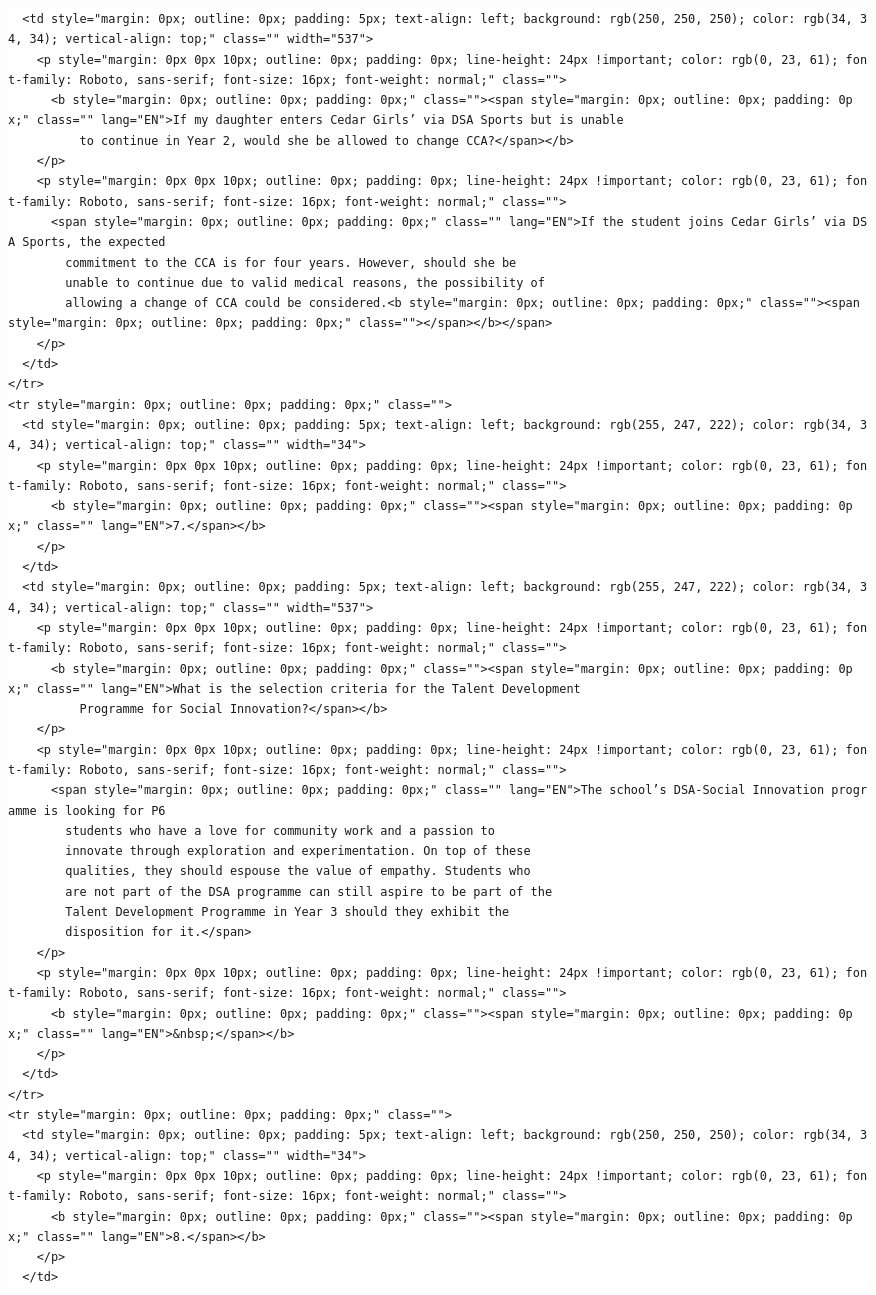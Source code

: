       <td style="margin: 0px; outline: 0px; padding: 5px; text-align: left; background: rgb(250, 250, 250); color: rgb(34, 34, 34); vertical-align: top;" class="" width="537">
        <p style="margin: 0px 0px 10px; outline: 0px; padding: 0px; line-height: 24px !important; color: rgb(0, 23, 61); font-family: Roboto, sans-serif; font-size: 16px; font-weight: normal;" class="">
          <b style="margin: 0px; outline: 0px; padding: 0px;" class=""><span style="margin: 0px; outline: 0px; padding: 0px;" class="" lang="EN">If my daughter enters Cedar Girls’ via DSA Sports but is unable
              to continue in Year 2, would she be allowed to change CCA?</span></b>
        </p>
        <p style="margin: 0px 0px 10px; outline: 0px; padding: 0px; line-height: 24px !important; color: rgb(0, 23, 61); font-family: Roboto, sans-serif; font-size: 16px; font-weight: normal;" class="">
          <span style="margin: 0px; outline: 0px; padding: 0px;" class="" lang="EN">If the student joins Cedar Girls’ via DSA Sports, the expected
            commitment to the CCA is for four years. However, should she be
            unable to continue due to valid medical reasons, the possibility of
            allowing a change of CCA could be considered.<b style="margin: 0px; outline: 0px; padding: 0px;" class=""><span style="margin: 0px; outline: 0px; padding: 0px;" class=""></span></b></span>
        </p>
      </td>
    </tr>
    <tr style="margin: 0px; outline: 0px; padding: 0px;" class="">
      <td style="margin: 0px; outline: 0px; padding: 5px; text-align: left; background: rgb(255, 247, 222); color: rgb(34, 34, 34); vertical-align: top;" class="" width="34">
        <p style="margin: 0px 0px 10px; outline: 0px; padding: 0px; line-height: 24px !important; color: rgb(0, 23, 61); font-family: Roboto, sans-serif; font-size: 16px; font-weight: normal;" class="">
          <b style="margin: 0px; outline: 0px; padding: 0px;" class=""><span style="margin: 0px; outline: 0px; padding: 0px;" class="" lang="EN">7.</span></b>
        </p>
      </td>
      <td style="margin: 0px; outline: 0px; padding: 5px; text-align: left; background: rgb(255, 247, 222); color: rgb(34, 34, 34); vertical-align: top;" class="" width="537">
        <p style="margin: 0px 0px 10px; outline: 0px; padding: 0px; line-height: 24px !important; color: rgb(0, 23, 61); font-family: Roboto, sans-serif; font-size: 16px; font-weight: normal;" class="">
          <b style="margin: 0px; outline: 0px; padding: 0px;" class=""><span style="margin: 0px; outline: 0px; padding: 0px;" class="" lang="EN">What is the selection criteria for the Talent Development
              Programme for Social Innovation?</span></b>
        </p>
        <p style="margin: 0px 0px 10px; outline: 0px; padding: 0px; line-height: 24px !important; color: rgb(0, 23, 61); font-family: Roboto, sans-serif; font-size: 16px; font-weight: normal;" class="">
          <span style="margin: 0px; outline: 0px; padding: 0px;" class="" lang="EN">The school’s DSA-Social Innovation programme is looking for P6
            students who have a love for community work and a passion to
            innovate through exploration and experimentation. On top of these
            qualities, they should espouse the value of empathy. Students who
            are not part of the DSA programme can still aspire to be part of the
            Talent Development Programme in Year 3 should they exhibit the
            disposition for it.</span>
        </p>
        <p style="margin: 0px 0px 10px; outline: 0px; padding: 0px; line-height: 24px !important; color: rgb(0, 23, 61); font-family: Roboto, sans-serif; font-size: 16px; font-weight: normal;" class="">
          <b style="margin: 0px; outline: 0px; padding: 0px;" class=""><span style="margin: 0px; outline: 0px; padding: 0px;" class="" lang="EN">&nbsp;</span></b>
        </p>
      </td>
    </tr>
    <tr style="margin: 0px; outline: 0px; padding: 0px;" class="">
      <td style="margin: 0px; outline: 0px; padding: 5px; text-align: left; background: rgb(250, 250, 250); color: rgb(34, 34, 34); vertical-align: top;" class="" width="34">
        <p style="margin: 0px 0px 10px; outline: 0px; padding: 0px; line-height: 24px !important; color: rgb(0, 23, 61); font-family: Roboto, sans-serif; font-size: 16px; font-weight: normal;" class="">
          <b style="margin: 0px; outline: 0px; padding: 0px;" class=""><span style="margin: 0px; outline: 0px; padding: 0px;" class="" lang="EN">8.</span></b>
        </p>
      </td>